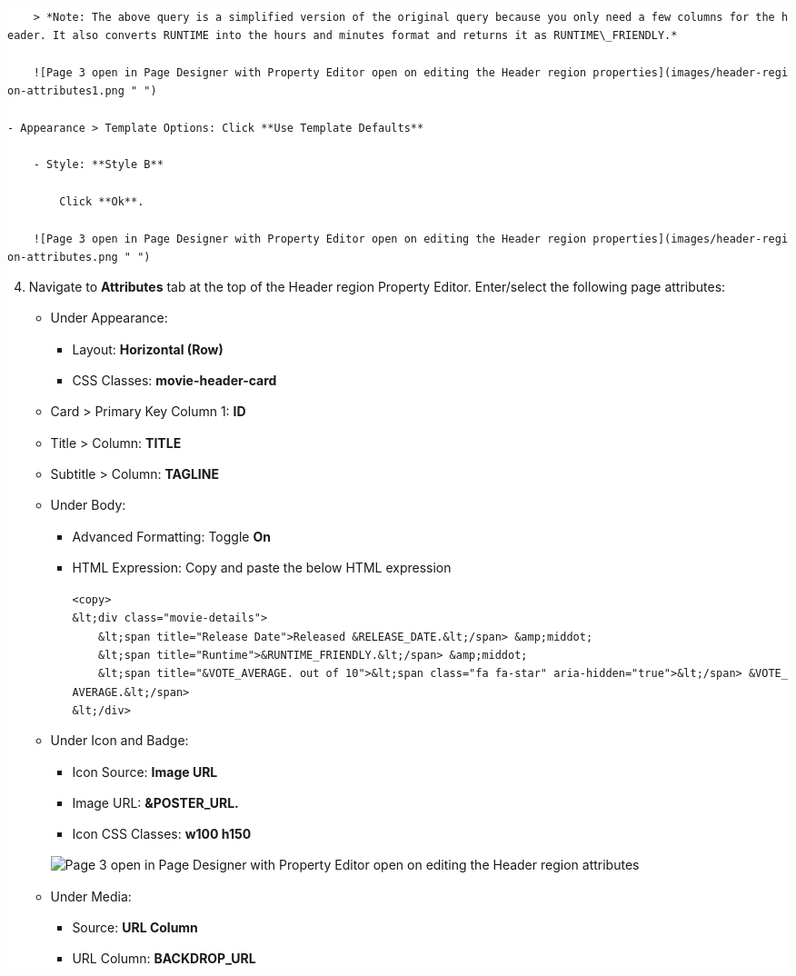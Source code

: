         > *Note: The above query is a simplified version of the original query because you only need a few columns for the header. It also converts RUNTIME into the hours and minutes format and returns it as RUNTIME\_FRIENDLY.*

        ![Page 3 open in Page Designer with Property Editor open on editing the Header region properties](images/header-region-attributes1.png " ")

    - Appearance > Template Options: Click **Use Template Defaults**

        - Style: **Style B**

            Click **Ok**.

        ![Page 3 open in Page Designer with Property Editor open on editing the Header region properties](images/header-region-attributes.png " ")

4. Navigate to **Attributes** tab at the top of the Header region Property Editor. Enter/select the following page attributes:

    - Under Appearance:

        - Layout: **Horizontal (Row)**

        - CSS Classes: **movie-header-card**

    - Card > Primary Key Column 1: **ID**

    - Title > Column: **TITLE**

    - Subtitle > Column: **TAGLINE**

    - Under Body:

        - Advanced Formatting: Toggle **On**

        - HTML Expression: Copy and paste the below HTML expression

            ```
            <copy>
            &lt;div class="movie-details">
                &lt;span title="Release Date">Released &RELEASE_DATE.&lt;/span> &amp;middot;
                &lt;span title="Runtime">&RUNTIME_FRIENDLY.&lt;/span> &amp;middot;
                &lt;span title="&VOTE_AVERAGE. out of 10">&lt;span class="fa fa-star" aria-hidden="true">&lt;/span> &VOTE_AVERAGE.&lt;/span>
            &lt;/div>
            ```

    - Under Icon and Badge:

        - Icon Source: **Image URL**

        - Image URL: **&POSTER\_URL.**

        - Icon CSS Classes: **w100 h150**

        ![Page 3 open in Page Designer with Property Editor open on editing the Header region attributes](images/header-attributes.png " ")

    - Under Media:

        - Source: **URL Column**

        - URL Column: **BACKDROP\_URL**
